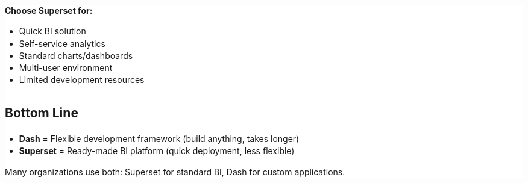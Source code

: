 **Choose Superset for:**
- Quick BI solution
- Self-service analytics
- Standard charts/dashboards
- Multi-user environment
- Limited development resources

## Bottom Line
- **Dash** = Flexible development framework (build anything, takes longer)
- **Superset** = Ready-made BI platform (quick deployment, less flexible)

Many organizations use both: Superset for standard BI, Dash for custom applications.